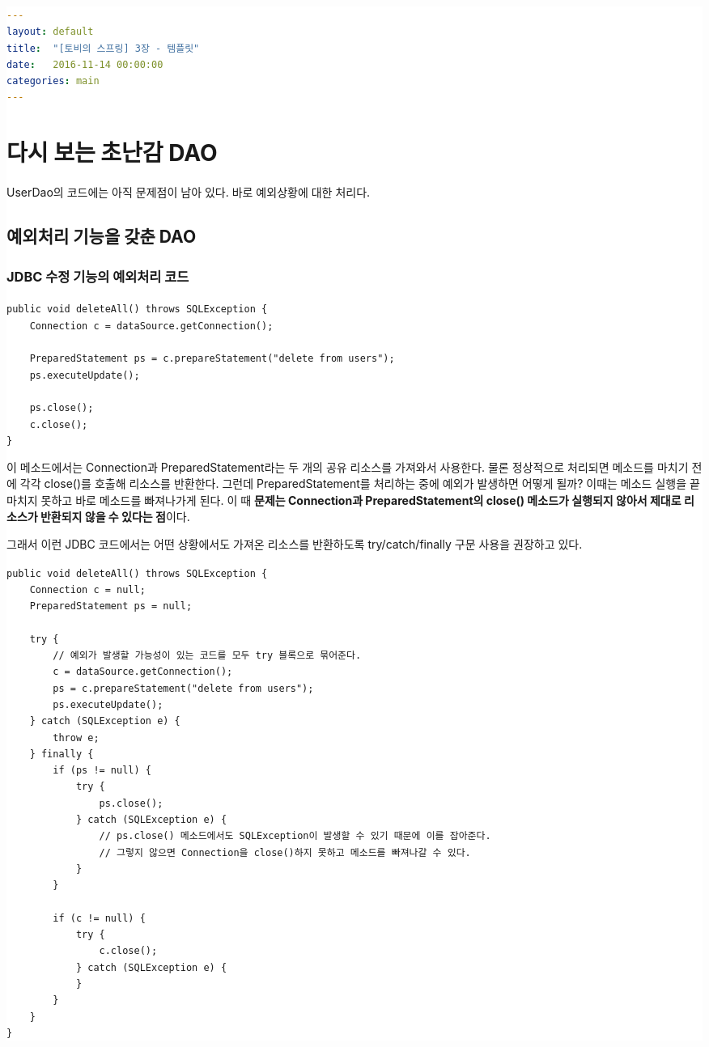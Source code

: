```yaml
---
layout: default
title:  "[토비의 스프링] 3장 - 템플릿"
date:   2016-11-14 00:00:00
categories: main
---
```


# 다시 보는 초난감 DAO
UserDao의 코드에는 아직 문제점이 남아 있다. 바로 예외상황에 대한 처리다.

## 예외처리 기능을 갖춘 DAO

### JDBC 수정 기능의 예외처리 코드

```
public void deleteAll() throws SQLException {
	Connection c = dataSource.getConnection();

	PreparedStatement ps = c.prepareStatement("delete from users");
	ps.executeUpdate();

	ps.close();
	c.close();
}
```

이 메소드에서는 Connection과 PreparedStatement라는 두 개의 공유 리소스를 가져와서 사용한다. 물론 정상적으로 처리되면 메소드를 마치기 전에 각각 close()를 호출해 리소스를 반환한다. 그런데 PreparedStatement를 처리하는 중에 예외가 발생하면 어떻게 될까? 이때는 메소드 실행을 끝마치지 못하고 바로 메소드를 빠져나가게 된다. 이 때 **문제는 Connection과 PreparedStatement의 close() 메소드가 실행되지 않아서 제대로 리소스가 반환되지 않을 수 있다는 점**이다.

그래서 이런 JDBC 코드에서는 어떤 상황에서도 가져온 리소스를 반환하도록 try/catch/finally 구문 사용을 권장하고 있다.

```
public void deleteAll() throws SQLException {
	Connection c = null;
	PreparedStatement ps = null;
	
	try {
		// 예외가 발생할 가능성이 있는 코드를 모두 try 블록으로 묶어준다.
		c = dataSource.getConnection();
		ps = c.prepareStatement("delete from users");
		ps.executeUpdate();
	} catch (SQLException e) {
		throw e;
	} finally {
		if (ps != null) {
			try {
				ps.close();
			} catch (SQLException e) {
				// ps.close() 메소드에서도 SQLException이 발생할 수 있기 때문에 이를 잡아준다.
				// 그렇지 않으면 Connection을 close()하지 못하고 메소드를 빠져나갈 수 있다.
			}
		}

		if (c != null) {
			try {
				c.close();
			} catch (SQLException e) {
			}
		}
	}
}
```